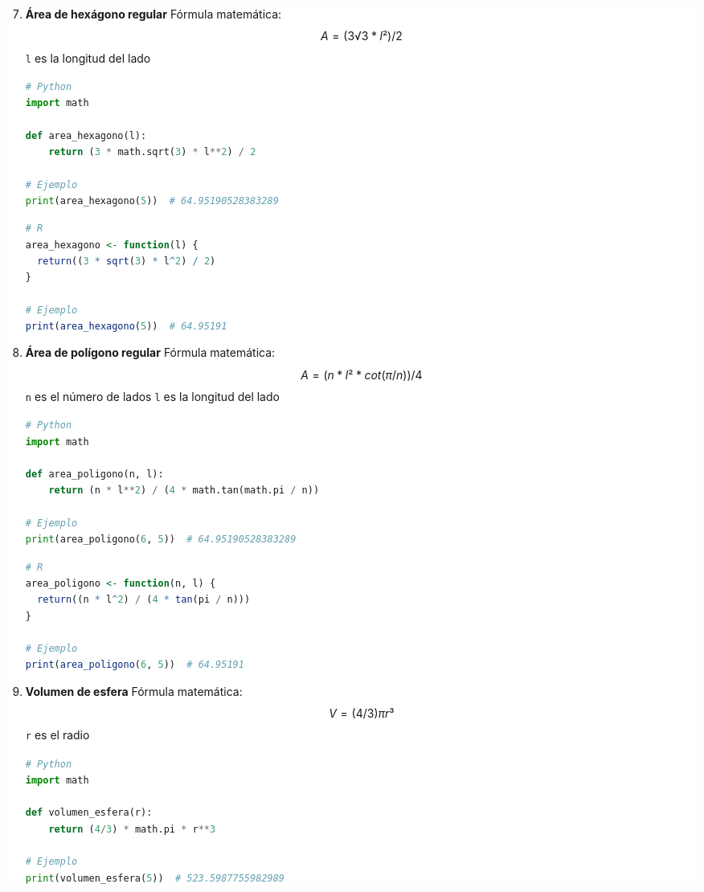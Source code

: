 7. **Área de hexágono regular**
   Fórmula matemática: $$A = (3√3 * l²) / 2$$  `l` es la longitud del lado
   
   ```python
   # Python
   import math
   
   def area_hexagono(l):
       return (3 * math.sqrt(3) * l**2) / 2
   
   # Ejemplo
   print(area_hexagono(5))  # 64.95190528383289
   ```

   ```r
   # R
   area_hexagono <- function(l) {
     return((3 * sqrt(3) * l^2) / 2)
   }
   
   # Ejemplo
   print(area_hexagono(5))  # 64.95191
   ```

8. **Área de polígono regular**
   Fórmula matemática: $$A = (n * l² * cot(π/n)) / 4$$ `n` es el número de lados 
   `l` es la longitud del lado
   
   ```python
   # Python
   import math
   
   def area_poligono(n, l):
       return (n * l**2) / (4 * math.tan(math.pi / n))
   
   # Ejemplo
   print(area_poligono(6, 5))  # 64.95190528383289
   ```

   ```r
   # R
   area_poligono <- function(n, l) {
     return((n * l^2) / (4 * tan(pi / n)))
   }
   
   # Ejemplo
   print(area_poligono(6, 5))  # 64.95191
   ```

9. **Volumen de esfera**
   Fórmula matemática: $$V = (4/3)πr³$$ `r` es el radio
   
   ```python
   # Python
   import math
   
   def volumen_esfera(r):
       return (4/3) * math.pi * r**3
   
   # Ejemplo
   print(volumen_esfera(5))  # 523.5987755982989
   ```
